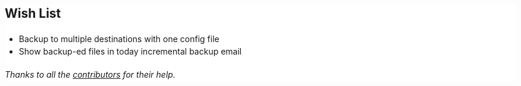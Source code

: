 
## Wish List

* Backup to multiple destinations with one config file
* Show backup-ed files in today incremental backup email


###### Thanks to all the [contributors](https://github.com/zertrin/duplicity-backup.sh/graphs/contributors) for their help.

